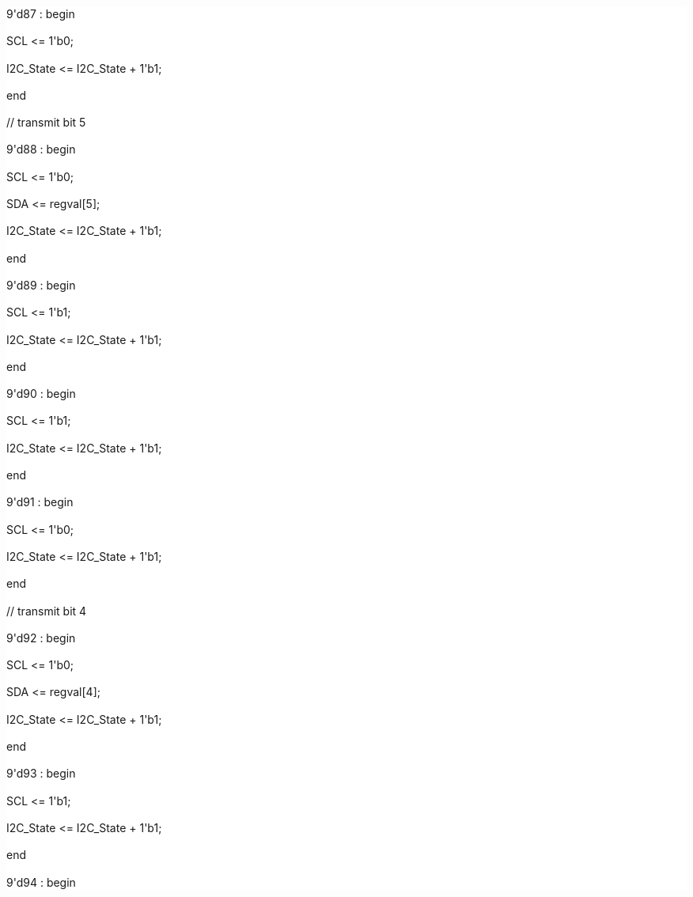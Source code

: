9'd87 : begin

SCL <= 1'b0;

I2C\_State <= I2C\_State + 1'b1;

end

// transmit bit 5

9'd88 : begin

SCL <= 1'b0;

SDA <= regval[5];

I2C\_State <= I2C\_State + 1'b1;

end

9'd89 : begin

SCL <= 1'b1;

I2C\_State <= I2C\_State + 1'b1;

end

9'd90 : begin

SCL <= 1'b1;

I2C\_State <= I2C\_State + 1'b1;

end

9'd91 : begin

SCL <= 1'b0;

I2C\_State <= I2C\_State + 1'b1;

end

// transmit bit 4

9'd92 : begin

SCL <= 1'b0;

SDA <= regval[4];

I2C\_State <= I2C\_State + 1'b1;

end

9'd93 : begin

SCL <= 1'b1;

I2C\_State <= I2C\_State + 1'b1;

end

9'd94 : begin

